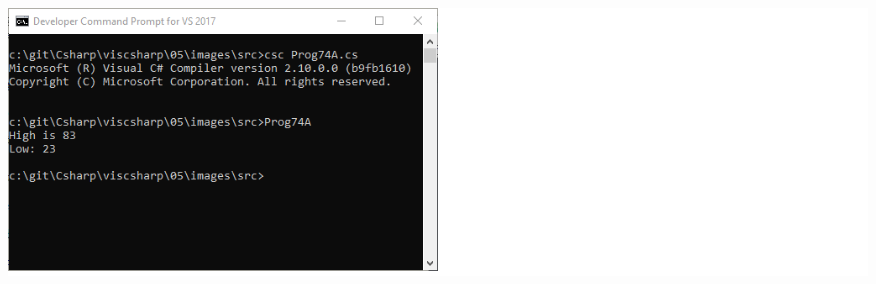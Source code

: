   <img src="https://github.com/stan-alam/Csharp/blob/develop/viscsharp/05/images/2020-12-24%2000_57_28-Developer%20Command%20Prompt%20for%20VS%202017.png" width="50%" height="50%">
</a>
